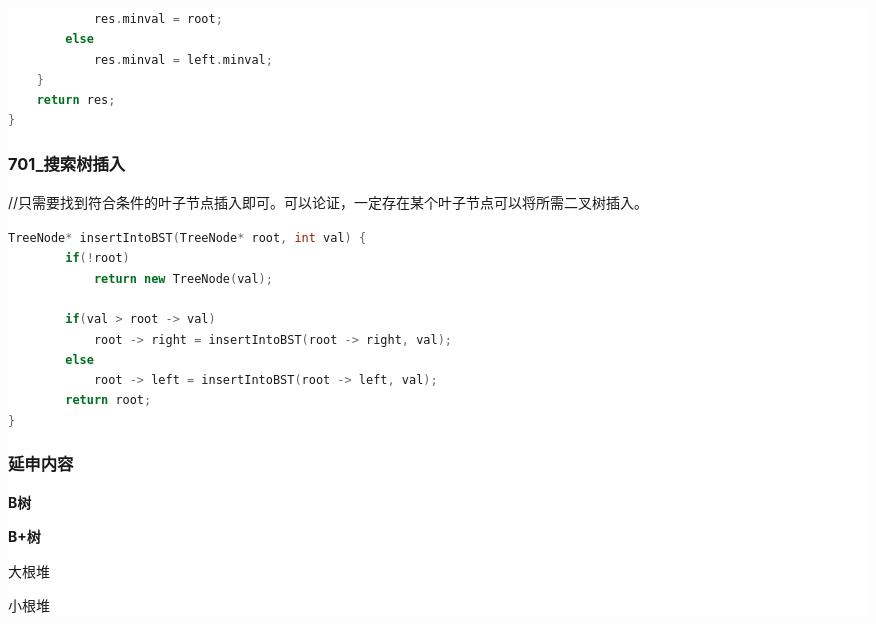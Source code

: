 ```C++
            res.minval = root;
        else
            res.minval = left.minval;
    }
    return res;
}
```

### 701_搜索树插入

//只需要找到符合条件的叶子节点插入即可。可以论证，一定存在某个叶子节点可以将所需二叉树插入。

```C++
TreeNode* insertIntoBST(TreeNode* root, int val) {
        if(!root)   
            return new TreeNode(val);

        if(val > root -> val)
            root -> right = insertIntoBST(root -> right, val);
        else
            root -> left = insertIntoBST(root -> left, val);
        return root;
}
```

### 延申内容

**B树**

**B+树**

大根堆

小根堆





